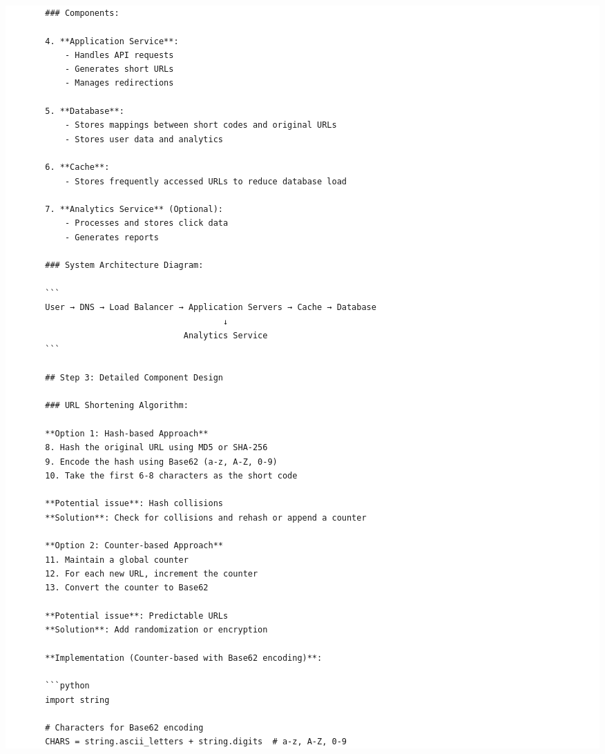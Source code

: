             ### Components:

            4. **Application Service**:
                - Handles API requests
                - Generates short URLs
                - Manages redirections

            5. **Database**:
                - Stores mappings between short codes and original URLs
                - Stores user data and analytics

            6. **Cache**:
                - Stores frequently accessed URLs to reduce database load

            7. **Analytics Service** (Optional):
                - Processes and stores click data
                - Generates reports

            ### System Architecture Diagram:

            ```
            User → DNS → Load Balancer → Application Servers → Cache → Database
                                                ↓
                                        Analytics Service
            ```

            ## Step 3: Detailed Component Design

            ### URL Shortening Algorithm:

            **Option 1: Hash-based Approach**
            8. Hash the original URL using MD5 or SHA-256
            9. Encode the hash using Base62 (a-z, A-Z, 0-9)
            10. Take the first 6-8 characters as the short code

            **Potential issue**: Hash collisions
            **Solution**: Check for collisions and rehash or append a counter

            **Option 2: Counter-based Approach**
            11. Maintain a global counter
            12. For each new URL, increment the counter
            13. Convert the counter to Base62

            **Potential issue**: Predictable URLs
            **Solution**: Add randomization or encryption

            **Implementation (Counter-based with Base62 encoding)**:

            ```python
            import string

            # Characters for Base62 encoding
            CHARS = string.ascii_letters + string.digits  # a-z, A-Z, 0-9
